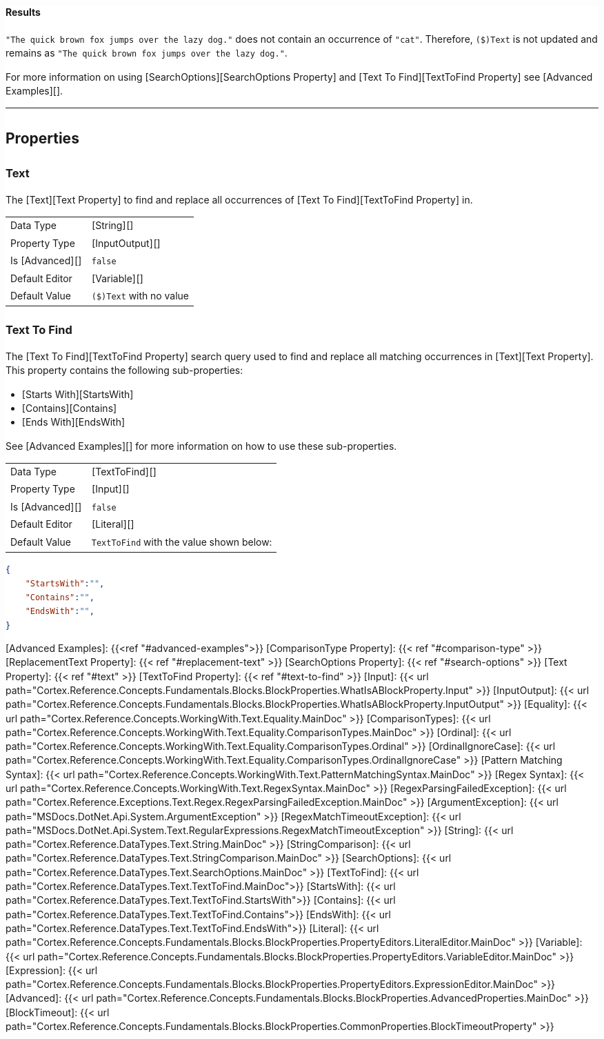 #### Results

`"The quick brown fox jumps over the lazy dog."` does not contain an occurrence of `"cat"`. Therefore, `($)Text` is not updated and remains as `"The quick brown fox jumps over the lazy dog."`.

For more information on using [SearchOptions][SearchOptions Property] and [Text To Find][TextToFind Property] see [Advanced Examples][].

***

## Properties

### Text

The [Text][Text Property] to find and replace all occurrences of [Text To Find][TextToFind Property] in.

| | |
|--------------------|---------------------------|
| Data Type | [String][] |
| Property Type | [InputOutput][] |
| Is [Advanced][] | `false` |
| Default Editor | [Variable][] |
| Default Value | `($)Text` with no value |

### Text To Find

The [Text To Find][TextToFind Property] search query used to find and replace all matching occurrences in [Text][Text Property]. This property contains the following sub-properties:

* [Starts With][StartsWith]
* [Contains][Contains]
* [Ends With][EndsWith]

See [Advanced Examples][] for more information on how to use these sub-properties.

| | |
|--------------------|---------------------------|
| Data Type | [TextToFind][] |
| Property Type | [Input][] |
| Is [Advanced][] | `false` |
| Default Editor | [Literal][] |
| Default Value | `TextToFind` with the value shown below: |

```json
{
    "StartsWith":"",
    "Contains":"",
    "EndsWith":"",
}
```


[Advanced Examples]: {{<ref "#advanced-examples">}}
[ComparisonType Property]: {{< ref "#comparison-type" >}}
[ReplacementText Property]: {{< ref "#replacement-text" >}}
[SearchOptions Property]: {{< ref "#search-options" >}}
[Text Property]: {{< ref "#text" >}}
[TextToFind Property]: {{< ref "#text-to-find" >}}
[Input]: {{< url path="Cortex.Reference.Concepts.Fundamentals.Blocks.BlockProperties.WhatIsABlockProperty.Input" >}}
[InputOutput]: {{< url path="Cortex.Reference.Concepts.Fundamentals.Blocks.BlockProperties.WhatIsABlockProperty.InputOutput" >}}
[Equality]: {{< url path="Cortex.Reference.Concepts.WorkingWith.Text.Equality.MainDoc" >}}
[ComparisonTypes]: {{< url path="Cortex.Reference.Concepts.WorkingWith.Text.Equality.ComparisonTypes.MainDoc" >}}
[Ordinal]: {{< url path="Cortex.Reference.Concepts.WorkingWith.Text.Equality.ComparisonTypes.Ordinal" >}}
[OrdinalIgnoreCase]: {{< url path="Cortex.Reference.Concepts.WorkingWith.Text.Equality.ComparisonTypes.OrdinalIgnoreCase" >}}
[Pattern Matching Syntax]: {{< url path="Cortex.Reference.Concepts.WorkingWith.Text.PatternMatchingSyntax.MainDoc" >}}
[Regex Syntax]: {{< url path="Cortex.Reference.Concepts.WorkingWith.Text.RegexSyntax.MainDoc" >}}
[RegexParsingFailedException]: {{< url path="Cortex.Reference.Exceptions.Text.Regex.RegexParsingFailedException.MainDoc" >}}
[ArgumentException]: {{< url path="MSDocs.DotNet.Api.System.ArgumentException" >}}
[RegexMatchTimeoutException]: {{< url path="MSDocs.DotNet.Api.System.Text.RegularExpressions.RegexMatchTimeoutException" >}}
[String]: {{< url path="Cortex.Reference.DataTypes.Text.String.MainDoc" >}}
[StringComparison]: {{< url path="Cortex.Reference.DataTypes.Text.StringComparison.MainDoc" >}}
[SearchOptions]: {{< url path="Cortex.Reference.DataTypes.Text.SearchOptions.MainDoc" >}}
[TextToFind]: {{< url path="Cortex.Reference.DataTypes.Text.TextToFind.MainDoc">}}
[StartsWith]: {{< url path="Cortex.Reference.DataTypes.Text.TextToFind.StartsWith">}}
[Contains]: {{< url path="Cortex.Reference.DataTypes.Text.TextToFind.Contains">}}
[EndsWith]: {{< url path="Cortex.Reference.DataTypes.Text.TextToFind.EndsWith">}}
[Literal]: {{< url path="Cortex.Reference.Concepts.Fundamentals.Blocks.BlockProperties.PropertyEditors.LiteralEditor.MainDoc" >}}
[Variable]: {{< url path="Cortex.Reference.Concepts.Fundamentals.Blocks.BlockProperties.PropertyEditors.VariableEditor.MainDoc" >}}
[Expression]: {{< url path="Cortex.Reference.Concepts.Fundamentals.Blocks.BlockProperties.PropertyEditors.ExpressionEditor.MainDoc" >}}
[Advanced]: {{< url path="Cortex.Reference.Concepts.Fundamentals.Blocks.BlockProperties.AdvancedProperties.MainDoc" >}}
[BlockTimeout]: {{< url path="Cortex.Reference.Concepts.Fundamentals.Blocks.BlockProperties.CommonProperties.BlockTimeoutProperty" >}}
